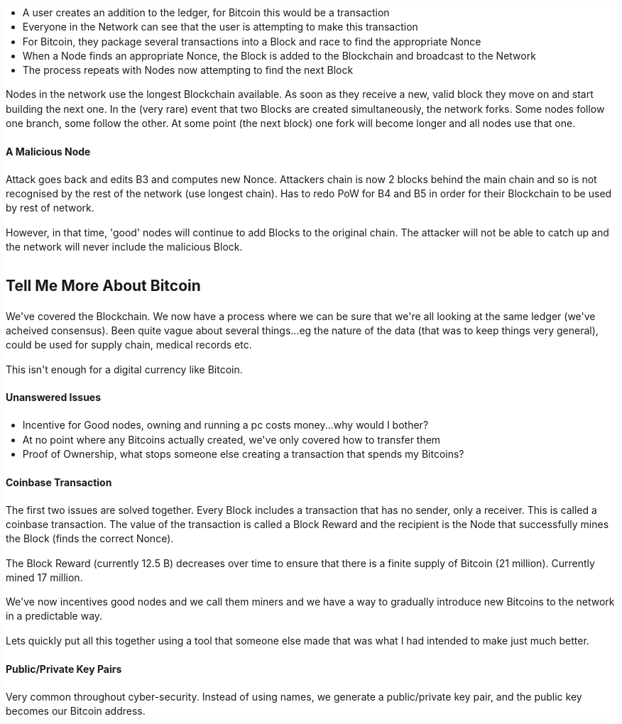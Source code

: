 - A user creates an addition to the ledger, for Bitcoin this would be a transaction
- Everyone in the Network can see that the user is attempting to make this transaction
- For Bitcoin, they package several transactions into a Block and race to find the appropriate Nonce
- When a Node finds an appropriate Nonce, the Block is added to the Blockchain and broadcast to the Network
- The process repeats with Nodes now attempting to find the next Block

Nodes in the network use the longest Blockchain available. As soon as they receive a new, valid block they move on and start building the next one. In the (very rare) event that two Blocks are created simultaneously, the network forks. Some nodes follow one branch, some follow the other. At some point (the next block) one fork will become longer and all nodes use that one.


#### A Malicious Node
Attack goes back and edits B3 and computes new Nonce. Attackers chain is now 2 blocks behind the main chain and so is not recognised by the rest of the network (use longest chain).
Has to redo PoW for B4 and B5 in order for their Blockchain to be used by rest of network.

However, in that time, 'good' nodes will continue to add Blocks to the original chain. The attacker will not be able to catch up and the network will never include the malicious Block.


## Tell Me More About Bitcoin
We've covered the Blockchain. We now have a process where we can be sure that we're all looking at the same ledger (we've acheived consensus). Been quite vague about several things...eg the nature of the data (that was to keep things very general), could be used for supply chain, medical records etc.

This isn't enough for a digital currency like Bitcoin.

#### Unanswered Issues
- Incentive for Good nodes, owning and running a pc costs money...why would I bother?
- At no point where any Bitcoins actually created, we've only covered how to transfer them
- Proof of Ownership, what stops someone else creating a transaction that spends my Bitcoins?

#### Coinbase Transaction
The first two issues are solved together. Every Block includes a transaction that has no sender, only a receiver. This is called a coinbase transaction. The value of the transaction is called a Block Reward and the recipient is the Node that successfully mines the Block (finds the correct Nonce).

The Block Reward (currently 12.5 B) decreases over time to ensure that there is a finite supply of Bitcoin (21 million). Currently mined 17 million.

We've now incentives good nodes and we call them miners and we have a way to gradually introduce new Bitcoins to the network in a predictable way.

Lets quickly put all this together using a tool that someone else made that was what I had intended to make just much better.

#### Public/Private Key Pairs
Very common throughout cyber-security.
Instead of using names, we generate a public/private key pair, and the public key becomes our Bitcoin address.
